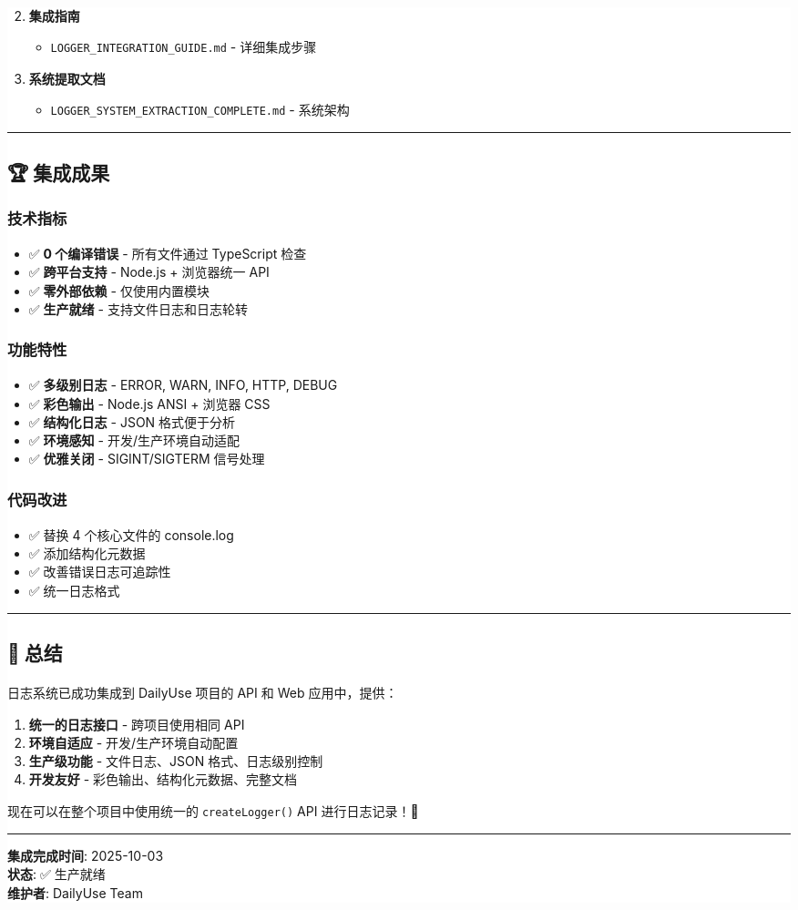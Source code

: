 2. **集成指南**
   - `LOGGER_INTEGRATION_GUIDE.md` - 详细集成步骤

3. **系统提取文档**
   - `LOGGER_SYSTEM_EXTRACTION_COMPLETE.md` - 系统架构

---

## 🏆 集成成果

### 技术指标

- ✅ **0 个编译错误** - 所有文件通过 TypeScript 检查
- ✅ **跨平台支持** - Node.js + 浏览器统一 API
- ✅ **零外部依赖** - 仅使用内置模块
- ✅ **生产就绪** - 支持文件日志和日志轮转

### 功能特性

- ✅ **多级别日志** - ERROR, WARN, INFO, HTTP, DEBUG
- ✅ **彩色输出** - Node.js ANSI + 浏览器 CSS
- ✅ **结构化日志** - JSON 格式便于分析
- ✅ **环境感知** - 开发/生产环境自动适配
- ✅ **优雅关闭** - SIGINT/SIGTERM 信号处理

### 代码改进

- ✅ 替换 4 个核心文件的 console.log
- ✅ 添加结构化元数据
- ✅ 改善错误日志可追踪性
- ✅ 统一日志格式

---

## 🎊 总结

日志系统已成功集成到 DailyUse 项目的 API 和 Web 应用中，提供：

1. **统一的日志接口** - 跨项目使用相同 API
2. **环境自适应** - 开发/生产环境自动配置
3. **生产级功能** - 文件日志、JSON 格式、日志级别控制
4. **开发友好** - 彩色输出、结构化元数据、完整文档

现在可以在整个项目中使用统一的 `createLogger()` API 进行日志记录！🚀

---

**集成完成时间**: 2025-10-03  
**状态**: ✅ 生产就绪  
**维护者**: DailyUse Team
